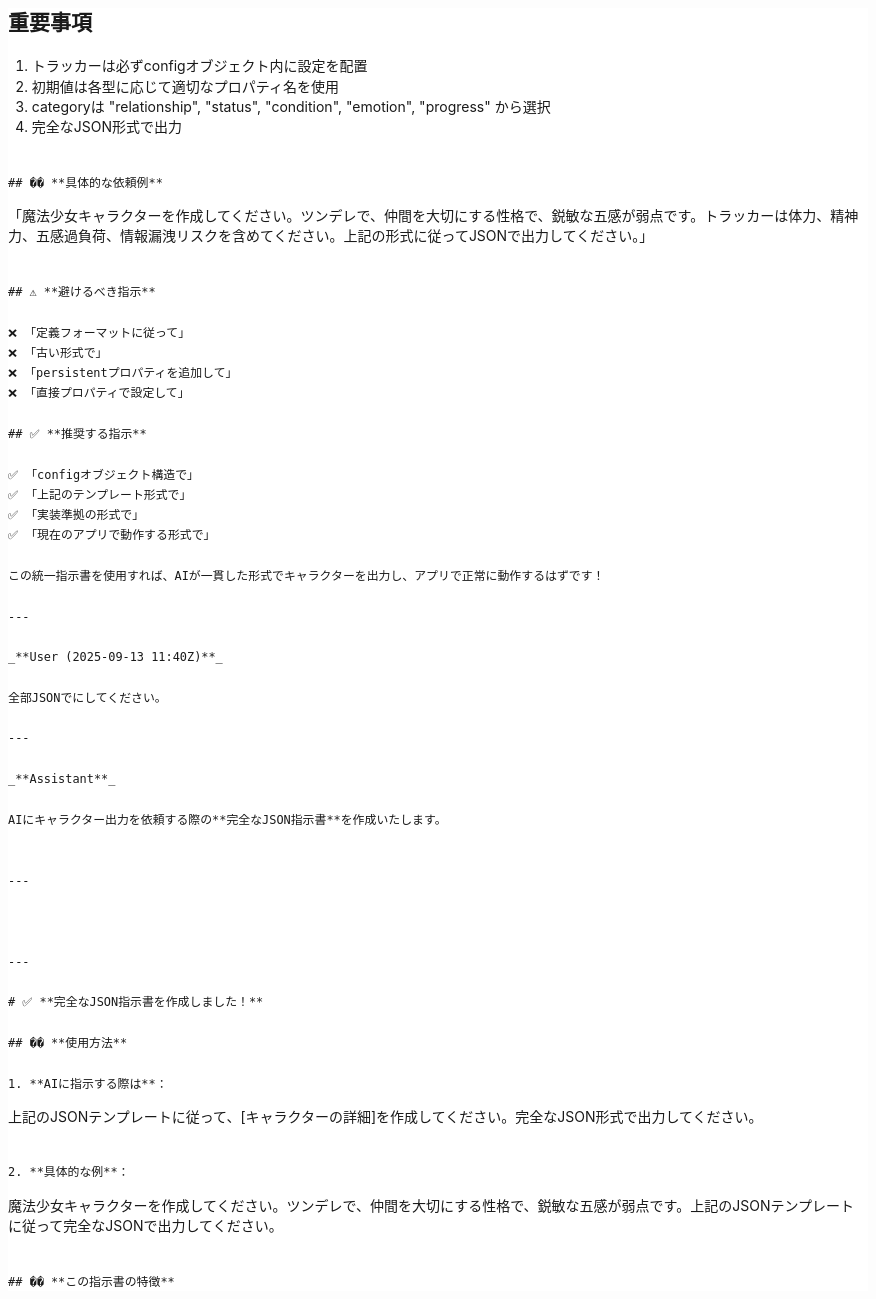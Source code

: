 ## 重要事項
1. トラッカーは必ずconfigオブジェクト内に設定を配置
2. 初期値は各型に応じて適切なプロパティ名を使用
3. categoryは "relationship", "status", "condition", "emotion", "progress" から選択
4. 完全なJSON形式で出力
```

## �� **具体的な依頼例**

```
「魔法少女キャラクターを作成してください。ツンデレで、仲間を大切にする性格で、鋭敏な五感が弱点です。トラッカーは体力、精神力、五感過負荷、情報漏洩リスクを含めてください。上記の形式に従ってJSONで出力してください。」
```

## ⚠️ **避けるべき指示**

❌ 「定義フォーマットに従って」
❌ 「古い形式で」
❌ 「persistentプロパティを追加して」
❌ 「直接プロパティで設定して」

## ✅ **推奨する指示**

✅ 「configオブジェクト構造で」
✅ 「上記のテンプレート形式で」
✅ 「実装準拠の形式で」
✅ 「現在のアプリで動作する形式で」

この統一指示書を使用すれば、AIが一貫した形式でキャラクターを出力し、アプリで正常に動作するはずです！

---

_**User (2025-09-13 11:40Z)**_

全部JSONでにしてください。

---

_**Assistant**_

AIにキャラクター出力を依頼する際の**完全なJSON指示書**を作成いたします。


---



---

# ✅ **完全なJSON指示書を作成しました！**

## �� **使用方法**

1. **AIに指示する際は**：
   ```
   上記のJSONテンプレートに従って、[キャラクターの詳細]を作成してください。完全なJSON形式で出力してください。
   ```

2. **具体的な例**：
   ```
   魔法少女キャラクターを作成してください。ツンデレで、仲間を大切にする性格で、鋭敏な五感が弱点です。上記のJSONテンプレートに従って完全なJSONで出力してください。
   ```

## �� **この指示書の特徴**
   ```